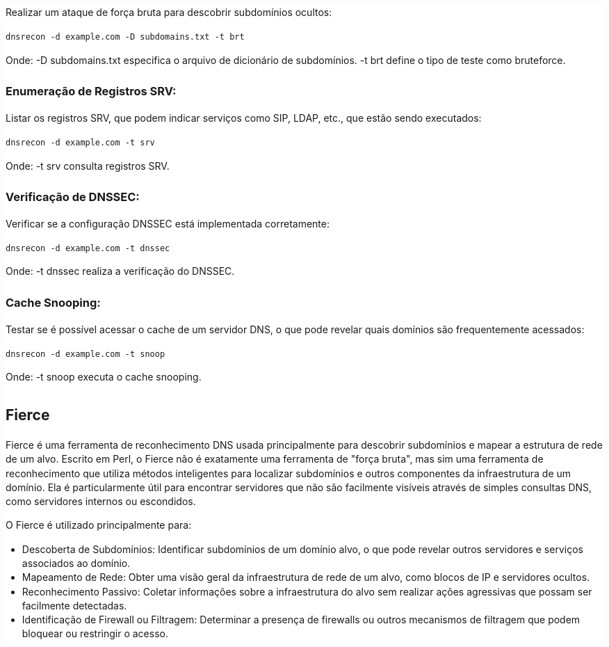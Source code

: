 Realizar um ataque de força bruta para descobrir subdomínios ocultos:

```
dnsrecon -d example.com -D subdomains.txt -t brt
```

Onde:
    -D subdomains.txt especifica o arquivo de dicionário de subdomínios.
    -t brt define o tipo de teste como bruteforce.

### Enumeração de Registros SRV:

Listar os registros SRV, que podem indicar serviços como SIP, LDAP, etc., que estão sendo executados:

```
dnsrecon -d example.com -t srv
```

Onde:
    -t srv consulta registros SRV.

### Verificação de DNSSEC:

Verificar se a configuração DNSSEC está implementada corretamente:

```
dnsrecon -d example.com -t dnssec
```

Onde:
    -t dnssec realiza a verificação do DNSSEC.

### Cache Snooping:

Testar se é possível acessar o cache de um servidor DNS, o que pode revelar quais domínios são frequentemente acessados:

```
dnsrecon -d example.com -t snoop
```

Onde:
    -t snoop executa o cache snooping.

## Fierce

Fierce é uma ferramenta de reconhecimento DNS usada principalmente para descobrir subdomínios e mapear a estrutura de rede de um alvo. Escrito em Perl, o Fierce não é exatamente uma ferramenta de "força bruta", mas sim uma ferramenta de reconhecimento que utiliza métodos inteligentes para localizar subdomínios e outros componentes da infraestrutura de um domínio. Ela é particularmente útil para encontrar servidores que não são facilmente visíveis através de simples consultas DNS, como servidores internos ou escondidos.

O Fierce é utilizado principalmente para:
- Descoberta de Subdomínios: Identificar subdomínios de um domínio alvo, o que pode revelar outros servidores e serviços associados ao domínio.
- Mapeamento de Rede: Obter uma visão geral da infraestrutura de rede de um alvo, como blocos de IP e servidores ocultos.
- Reconhecimento Passivo: Coletar informações sobre a infraestrutura do alvo sem realizar ações agressivas que possam ser facilmente detectadas.
- Identificação de Firewall ou Filtragem: Determinar a presença de firewalls ou outros mecanismos de filtragem que podem bloquear ou restringir o acesso.
